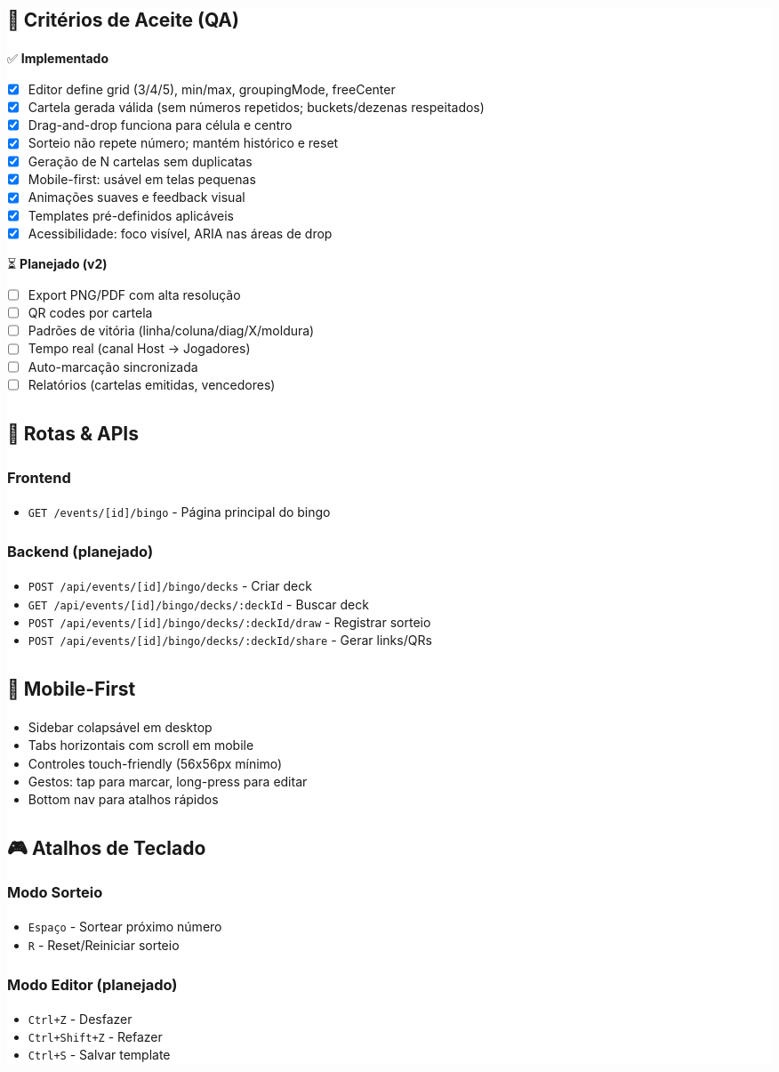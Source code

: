 ## 🎯 Critérios de Aceite (QA)

✅ **Implementado**
- [x] Editor define grid (3/4/5), min/max, groupingMode, freeCenter
- [x] Cartela gerada válida (sem números repetidos; buckets/dezenas respeitados)
- [x] Drag-and-drop funciona para célula e centro
- [x] Sorteio não repete número; mantém histórico e reset
- [x] Geração de N cartelas sem duplicatas
- [x] Mobile-first: usável em telas pequenas
- [x] Animações suaves e feedback visual
- [x] Templates pré-definidos aplicáveis
- [x] Acessibilidade: foco visível, ARIA nas áreas de drop

⏳ **Planejado (v2)**
- [ ] Export PNG/PDF com alta resolução
- [ ] QR codes por cartela
- [ ] Padrões de vitória (linha/coluna/diag/X/moldura)
- [ ] Tempo real (canal Host → Jogadores)
- [ ] Auto-marcação sincronizada
- [ ] Relatórios (cartelas emitidas, vencedores)

## 🔗 Rotas & APIs

### Frontend
- `GET /events/[id]/bingo` - Página principal do bingo

### Backend (planejado)
- `POST /api/events/[id]/bingo/decks` - Criar deck
- `GET /api/events/[id]/bingo/decks/:deckId` - Buscar deck
- `POST /api/events/[id]/bingo/decks/:deckId/draw` - Registrar sorteio
- `POST /api/events/[id]/bingo/decks/:deckId/share` - Gerar links/QRs

## 📱 Mobile-First

- Sidebar colapsável em desktop
- Tabs horizontais com scroll em mobile
- Controles touch-friendly (56x56px mínimo)
- Gestos: tap para marcar, long-press para editar
- Bottom nav para atalhos rápidos

## 🎮 Atalhos de Teclado

### Modo Sorteio
- `Espaço` - Sortear próximo número
- `R` - Reset/Reiniciar sorteio

### Modo Editor (planejado)
- `Ctrl+Z` - Desfazer
- `Ctrl+Shift+Z` - Refazer
- `Ctrl+S` - Salvar template
